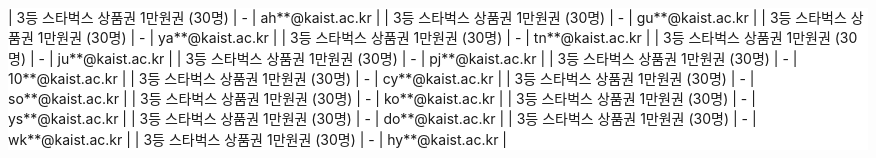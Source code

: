 | 3등 스타벅스 상품권 1만원권 (30명) | -  | ah**@kaist.ac.kr  |
| 3등 스타벅스 상품권 1만원권 (30명) | -  | gu**@kaist.ac.kr  |
| 3등 스타벅스 상품권 1만원권 (30명) | -  | ya**@kaist.ac.kr  |
| 3등 스타벅스 상품권 1만원권 (30명) | -  | tn**@kaist.ac.kr  |
| 3등 스타벅스 상품권 1만원권 (30명) | -  | ju**@kaist.ac.kr  |
| 3등 스타벅스 상품권 1만원권 (30명) | -  | pj**@kaist.ac.kr  |
| 3등 스타벅스 상품권 1만원권 (30명) | -  | 10**@kaist.ac.kr  |
| 3등 스타벅스 상품권 1만원권 (30명) | -  | cy**@kaist.ac.kr  |
| 3등 스타벅스 상품권 1만원권 (30명) | -  | so**@kaist.ac.kr  |
| 3등 스타벅스 상품권 1만원권 (30명) | -  | ko**@kaist.ac.kr  |
| 3등 스타벅스 상품권 1만원권 (30명) | -  | ys**@kaist.ac.kr  |
| 3등 스타벅스 상품권 1만원권 (30명) | -  | do**@kaist.ac.kr  |
| 3등 스타벅스 상품권 1만원권 (30명) | -  | wk**@kaist.ac.kr  |
| 3등 스타벅스 상품권 1만원권 (30명) | -  | hy**@kaist.ac.kr  |
